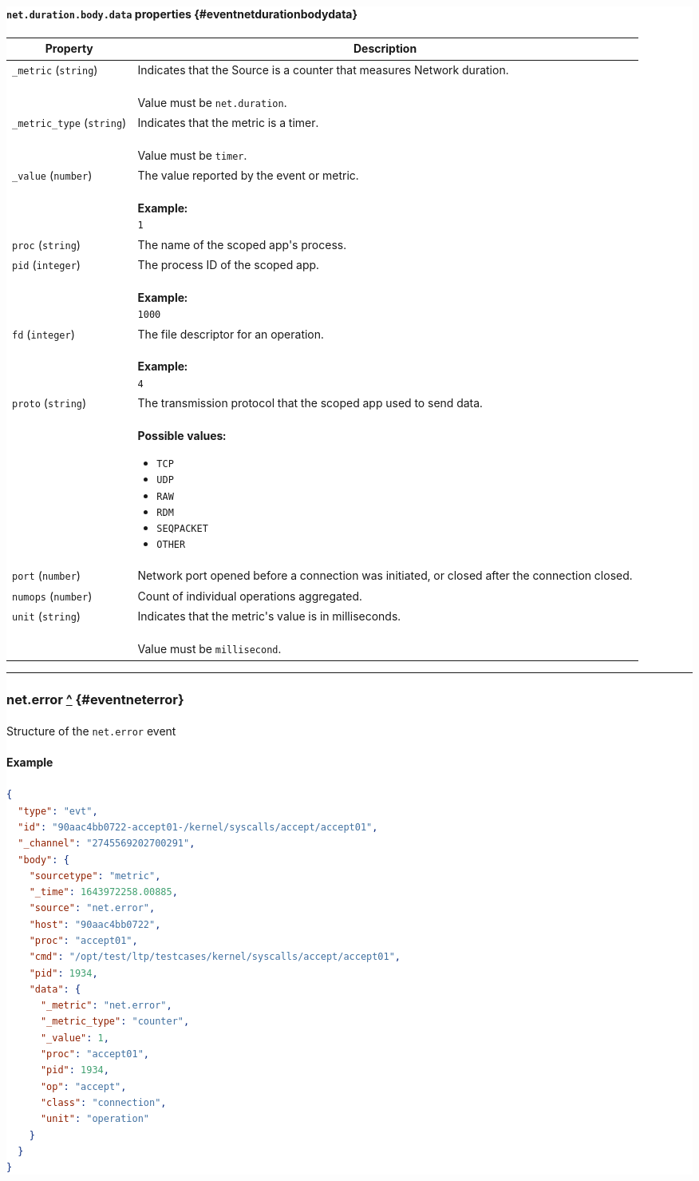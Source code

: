 #### `net.duration.body.data` properties {#eventnetdurationbodydata}

| Property | Description |
|---|---|
| `_metric` (`string`) | Indicates that the Source is a counter that measures Network duration.<br/><br/>Value must be `net.duration`. |
| `_metric_type` (`string`) | Indicates that the metric is a timer.<br/><br/>Value must be `timer`. |
| `_value` (`number`) | The value reported by the event or metric.<br/><br/>**Example:**<br/>`1` |
| `proc` (`string`) | The name of the scoped app's process. |
| `pid` (`integer`) | The process ID of the scoped app.<br/><br/>**Example:**<br/>`1000` |
| `fd` (`integer`) | The file descriptor for an operation.<br/><br/>**Example:**<br/>`4` |
| `proto` (`string`) | The transmission protocol that the scoped app used to send data.<br/><br/>**Possible values:**<ul style="column-count: 1;"><li>`TCP`</li><li>`UDP`</li><li>`RAW`</li><li>`RDM`</li><li>`SEQPACKET`</li><li>`OTHER`</li></ul> |
| `port` (`number`) | Network port opened before a connection was initiated, or closed after the connection closed. |
| `numops` (`number`) | Count of individual operations aggregated. |
| `unit` (`string`) | Indicates that the metric's value is in milliseconds.<br/><br/>Value must be `millisecond`. |

<hr/>

### net.error [^](#schema-reference) {#eventneterror}

Structure of the `net.error` event

#### Example

```json
{
  "type": "evt",
  "id": "90aac4bb0722-accept01-/kernel/syscalls/accept/accept01",
  "_channel": "2745569202700291",
  "body": {
    "sourcetype": "metric",
    "_time": 1643972258.00885,
    "source": "net.error",
    "host": "90aac4bb0722",
    "proc": "accept01",
    "cmd": "/opt/test/ltp/testcases/kernel/syscalls/accept/accept01",
    "pid": 1934,
    "data": {
      "_metric": "net.error",
      "_metric_type": "counter",
      "_value": 1,
      "proc": "accept01",
      "pid": 1934,
      "op": "accept",
      "class": "connection",
      "unit": "operation"
    }
  }
}
```
